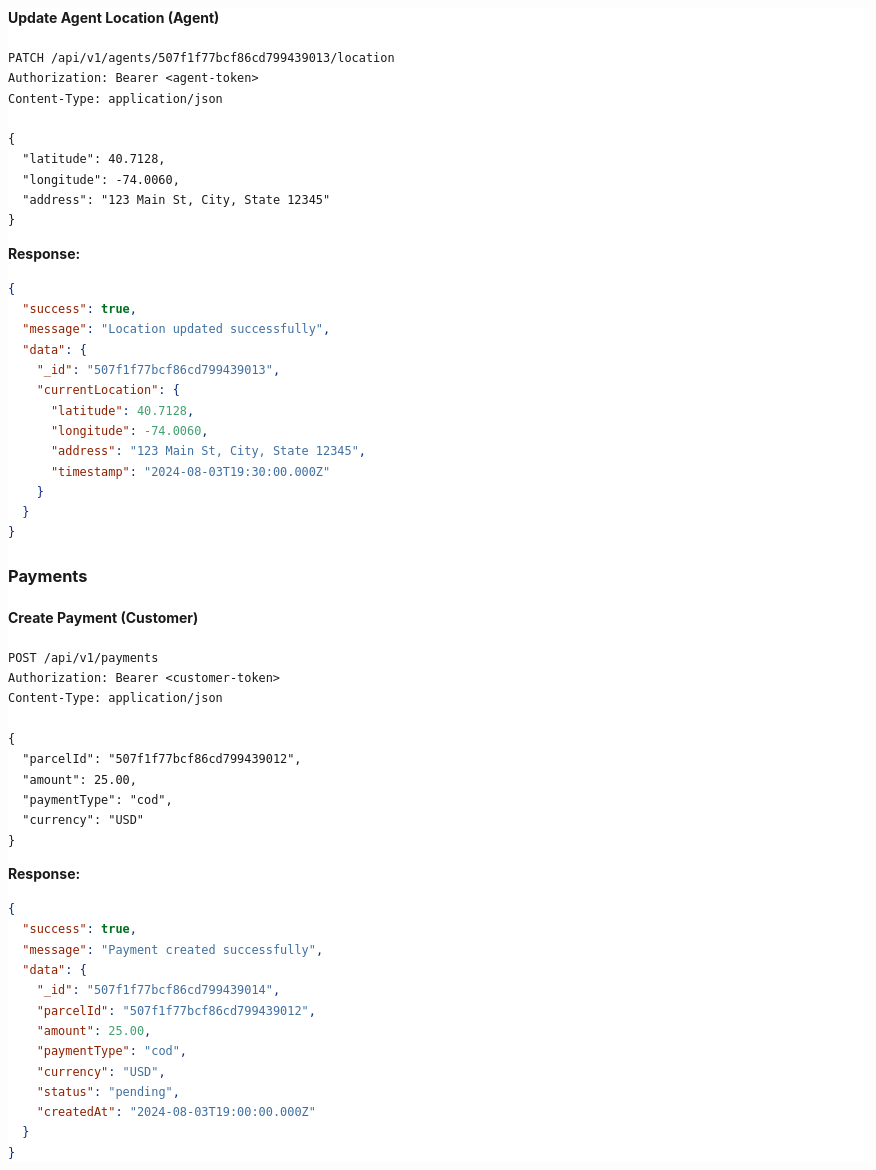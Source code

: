 #### Update Agent Location (Agent)
```http
PATCH /api/v1/agents/507f1f77bcf86cd799439013/location
Authorization: Bearer <agent-token>
Content-Type: application/json

{
  "latitude": 40.7128,
  "longitude": -74.0060,
  "address": "123 Main St, City, State 12345"
}
```

**Response:**
```json
{
  "success": true,
  "message": "Location updated successfully",
  "data": {
    "_id": "507f1f77bcf86cd799439013",
    "currentLocation": {
      "latitude": 40.7128,
      "longitude": -74.0060,
      "address": "123 Main St, City, State 12345",
      "timestamp": "2024-08-03T19:30:00.000Z"
    }
  }
}
```

### Payments

#### Create Payment (Customer)
```http
POST /api/v1/payments
Authorization: Bearer <customer-token>
Content-Type: application/json

{
  "parcelId": "507f1f77bcf86cd799439012",
  "amount": 25.00,
  "paymentType": "cod",
  "currency": "USD"
}
```

**Response:**
```json
{
  "success": true,
  "message": "Payment created successfully",
  "data": {
    "_id": "507f1f77bcf86cd799439014",
    "parcelId": "507f1f77bcf86cd799439012",
    "amount": 25.00,
    "paymentType": "cod",
    "currency": "USD",
    "status": "pending",
    "createdAt": "2024-08-03T19:00:00.000Z"
  }
}
```
